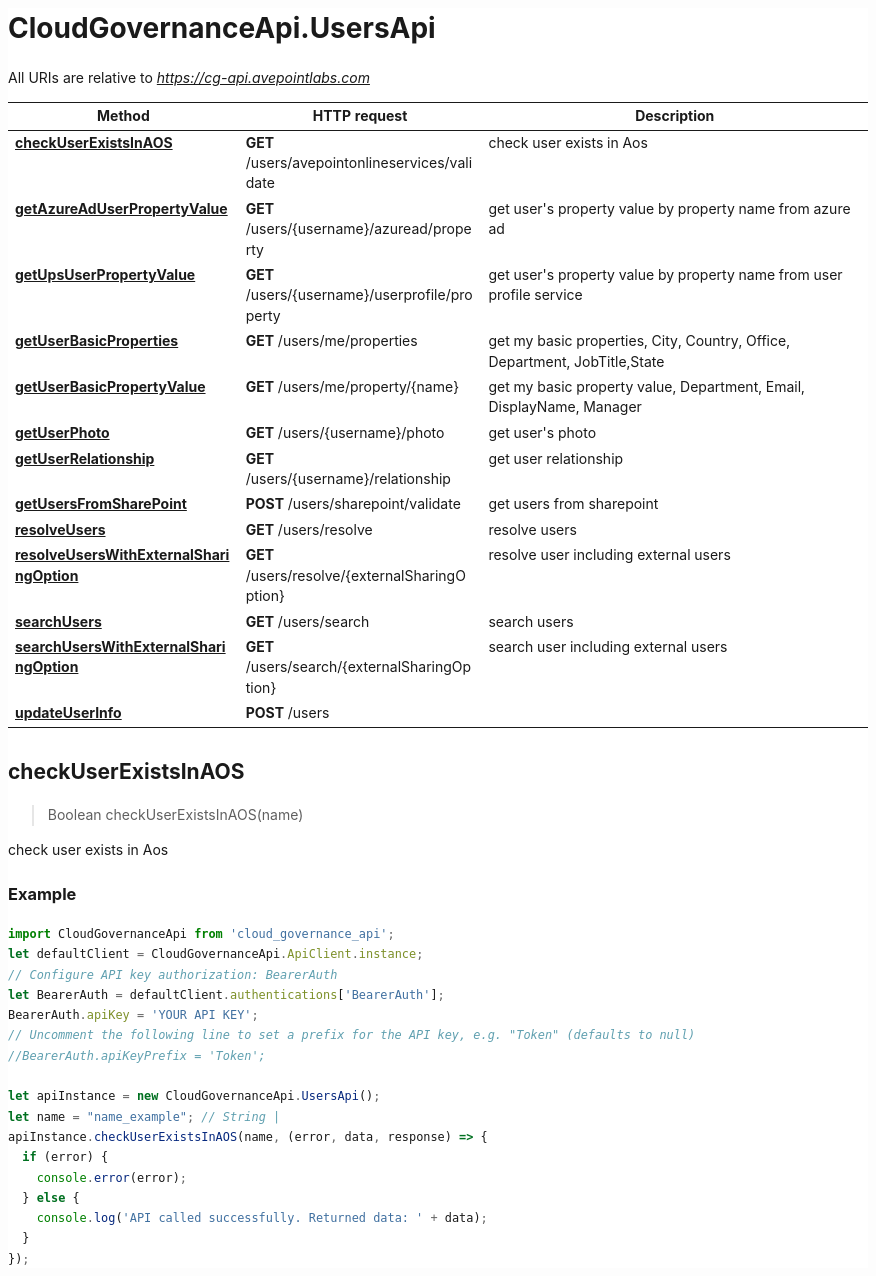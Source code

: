 # CloudGovernanceApi.UsersApi

All URIs are relative to *https://cg-api.avepointlabs.com*

Method | HTTP request | Description
------------- | ------------- | -------------
[**checkUserExistsInAOS**](UsersApi.md#checkUserExistsInAOS) | **GET** /users/avepointonlineservices/validate | check user exists in Aos
[**getAzureAdUserPropertyValue**](UsersApi.md#getAzureAdUserPropertyValue) | **GET** /users/{username}/azuread/property | get user&#39;s property value by property name from azure ad
[**getUpsUserPropertyValue**](UsersApi.md#getUpsUserPropertyValue) | **GET** /users/{username}/userprofile/property | get user&#39;s property value by property name from user profile service
[**getUserBasicProperties**](UsersApi.md#getUserBasicProperties) | **GET** /users/me/properties | get my basic properties, City, Country, Office, Department, JobTitle,State
[**getUserBasicPropertyValue**](UsersApi.md#getUserBasicPropertyValue) | **GET** /users/me/property/{name} | get my basic property value, Department, Email, DisplayName, Manager
[**getUserPhoto**](UsersApi.md#getUserPhoto) | **GET** /users/{username}/photo | get user&#39;s photo
[**getUserRelationship**](UsersApi.md#getUserRelationship) | **GET** /users/{username}/relationship | get user relationship
[**getUsersFromSharePoint**](UsersApi.md#getUsersFromSharePoint) | **POST** /users/sharepoint/validate | get users from sharepoint
[**resolveUsers**](UsersApi.md#resolveUsers) | **GET** /users/resolve | resolve users
[**resolveUsersWithExternalSharingOption**](UsersApi.md#resolveUsersWithExternalSharingOption) | **GET** /users/resolve/{externalSharingOption} | resolve user including external users
[**searchUsers**](UsersApi.md#searchUsers) | **GET** /users/search | search users
[**searchUsersWithExternalSharingOption**](UsersApi.md#searchUsersWithExternalSharingOption) | **GET** /users/search/{externalSharingOption} | search user including external users
[**updateUserInfo**](UsersApi.md#updateUserInfo) | **POST** /users | 



## checkUserExistsInAOS

> Boolean checkUserExistsInAOS(name)

check user exists in Aos

### Example

```javascript
import CloudGovernanceApi from 'cloud_governance_api';
let defaultClient = CloudGovernanceApi.ApiClient.instance;
// Configure API key authorization: BearerAuth
let BearerAuth = defaultClient.authentications['BearerAuth'];
BearerAuth.apiKey = 'YOUR API KEY';
// Uncomment the following line to set a prefix for the API key, e.g. "Token" (defaults to null)
//BearerAuth.apiKeyPrefix = 'Token';

let apiInstance = new CloudGovernanceApi.UsersApi();
let name = "name_example"; // String | 
apiInstance.checkUserExistsInAOS(name, (error, data, response) => {
  if (error) {
    console.error(error);
  } else {
    console.log('API called successfully. Returned data: ' + data);
  }
});
```
